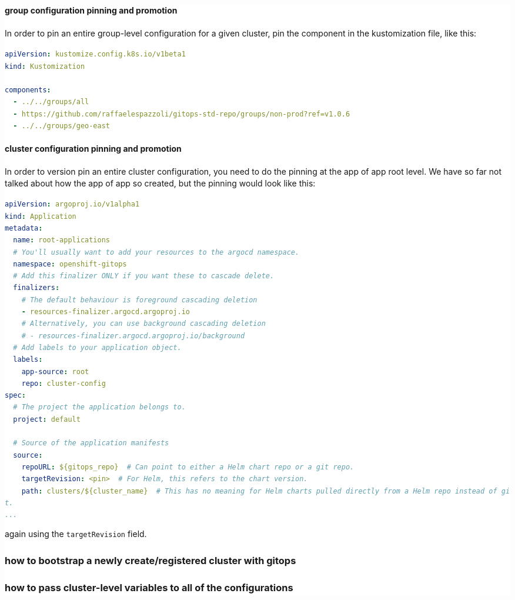 
#### group configuration pinning and promotion

In order to pin an entire group-level configuration for a given cluster, pin the component in the kustomization file, like this:

```yaml
apiVersion: kustomize.config.k8s.io/v1beta1
kind: Kustomization

components:
  - ../../groups/all
  - https://github.com/raffaelespazzoli/gitops-std-repo/groups/non-prod?ref=v1.0.6
  - ../../groups/geo-east

```

#### cluster configuration pinning and promotion

In order to version pin an entire cluster configuration, you need to do the pinning at the app of app root level. We have so far not talked about how the app of app so created, but the pinning would look like this:

```yaml
apiVersion: argoproj.io/v1alpha1
kind: Application
metadata:
  name: root-applications
  # You'll usually want to add your resources to the argocd namespace.
  namespace: openshift-gitops
  # Add this finalizer ONLY if you want these to cascade delete.
  finalizers:
    # The default behaviour is foreground cascading deletion
    - resources-finalizer.argocd.argoproj.io
    # Alternatively, you can use background cascading deletion
    # - resources-finalizer.argocd.argoproj.io/background
  # Add labels to your application object.
  labels:
    app-source: root
    repo: cluster-config
spec:
  # The project the application belongs to.
  project: default

  # Source of the application manifests
  source:
    repoURL: ${gitops_repo}  # Can point to either a Helm chart repo or a git repo.
    targetRevision: <pin>  # For Helm, this refers to the chart version.
    path: clusters/${cluster_name}  # This has no meaning for Helm charts pulled directly from a Helm repo instead of git.
...
```

again using the `targetRevision` field.

### how to bootstrap a newly create/registered cluster with gitops

### how to pass cluster-level variables to all of the configurations

